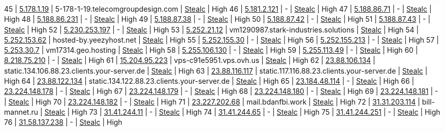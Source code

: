 45 | [5.178.1.19](https://vuldb.com/?ip.5.178.1.19) | 5-178-1-19.telecomgroupdesign.com | [Stealc](https://vuldb.com/?actor.stealc) | High
46 | [5.181.2.121](https://vuldb.com/?ip.5.181.2.121) | - | [Stealc](https://vuldb.com/?actor.stealc) | High
47 | [5.188.86.71](https://vuldb.com/?ip.5.188.86.71) | - | [Stealc](https://vuldb.com/?actor.stealc) | High
48 | [5.188.86.231](https://vuldb.com/?ip.5.188.86.231) | - | [Stealc](https://vuldb.com/?actor.stealc) | High
49 | [5.188.87.38](https://vuldb.com/?ip.5.188.87.38) | - | [Stealc](https://vuldb.com/?actor.stealc) | High
50 | [5.188.87.42](https://vuldb.com/?ip.5.188.87.42) | - | [Stealc](https://vuldb.com/?actor.stealc) | High
51 | [5.188.87.43](https://vuldb.com/?ip.5.188.87.43) | - | [Stealc](https://vuldb.com/?actor.stealc) | High
52 | [5.230.253.197](https://vuldb.com/?ip.5.230.253.197) | - | [Stealc](https://vuldb.com/?actor.stealc) | High
53 | [5.252.21.12](https://vuldb.com/?ip.5.252.21.12) | vm1290987.stark-industries.solutions | [Stealc](https://vuldb.com/?actor.stealc) | High
54 | [5.252.153.62](https://vuldb.com/?ip.5.252.153.62) | hosted-by.yeezyhost.net | [Stealc](https://vuldb.com/?actor.stealc) | High
55 | [5.252.155.30](https://vuldb.com/?ip.5.252.155.30) | - | [Stealc](https://vuldb.com/?actor.stealc) | High
56 | [5.252.155.213](https://vuldb.com/?ip.5.252.155.213) | - | [Stealc](https://vuldb.com/?actor.stealc) | High
57 | [5.253.30.7](https://vuldb.com/?ip.5.253.30.7) | vm17314.geo.hosting | [Stealc](https://vuldb.com/?actor.stealc) | High
58 | [5.255.106.130](https://vuldb.com/?ip.5.255.106.130) | - | [Stealc](https://vuldb.com/?actor.stealc) | High
59 | [5.255.113.49](https://vuldb.com/?ip.5.255.113.49) | - | [Stealc](https://vuldb.com/?actor.stealc) | High
60 | [8.218.75.210](https://vuldb.com/?ip.8.218.75.210) | - | [Stealc](https://vuldb.com/?actor.stealc) | High
61 | [15.204.95.223](https://vuldb.com/?ip.15.204.95.223) | vps-c91e5951.vps.ovh.us | [Stealc](https://vuldb.com/?actor.stealc) | High
62 | [23.88.106.134](https://vuldb.com/?ip.23.88.106.134) | static.134.106.88.23.clients.your-server.de | [Stealc](https://vuldb.com/?actor.stealc) | High
63 | [23.88.116.117](https://vuldb.com/?ip.23.88.116.117) | static.117.116.88.23.clients.your-server.de | [Stealc](https://vuldb.com/?actor.stealc) | High
64 | [23.88.122.134](https://vuldb.com/?ip.23.88.122.134) | static.134.122.88.23.clients.your-server.de | [Stealc](https://vuldb.com/?actor.stealc) | High
65 | [23.184.48.114](https://vuldb.com/?ip.23.184.48.114) | - | [Stealc](https://vuldb.com/?actor.stealc) | High
66 | [23.224.148.178](https://vuldb.com/?ip.23.224.148.178) | - | [Stealc](https://vuldb.com/?actor.stealc) | High
67 | [23.224.148.179](https://vuldb.com/?ip.23.224.148.179) | - | [Stealc](https://vuldb.com/?actor.stealc) | High
68 | [23.224.148.180](https://vuldb.com/?ip.23.224.148.180) | - | [Stealc](https://vuldb.com/?actor.stealc) | High
69 | [23.224.148.181](https://vuldb.com/?ip.23.224.148.181) | - | [Stealc](https://vuldb.com/?actor.stealc) | High
70 | [23.224.148.182](https://vuldb.com/?ip.23.224.148.182) | - | [Stealc](https://vuldb.com/?actor.stealc) | High
71 | [23.227.202.68](https://vuldb.com/?ip.23.227.202.68) | mail.bdanfbi.work | [Stealc](https://vuldb.com/?actor.stealc) | High
72 | [31.31.203.114](https://vuldb.com/?ip.31.31.203.114) | bill-mannet.ru | [Stealc](https://vuldb.com/?actor.stealc) | High
73 | [31.41.244.11](https://vuldb.com/?ip.31.41.244.11) | - | [Stealc](https://vuldb.com/?actor.stealc) | High
74 | [31.41.244.65](https://vuldb.com/?ip.31.41.244.65) | - | [Stealc](https://vuldb.com/?actor.stealc) | High
75 | [31.41.244.251](https://vuldb.com/?ip.31.41.244.251) | - | [Stealc](https://vuldb.com/?actor.stealc) | High
76 | [31.58.137.238](https://vuldb.com/?ip.31.58.137.238) | - | [Stealc](https://vuldb.com/?actor.stealc) | High